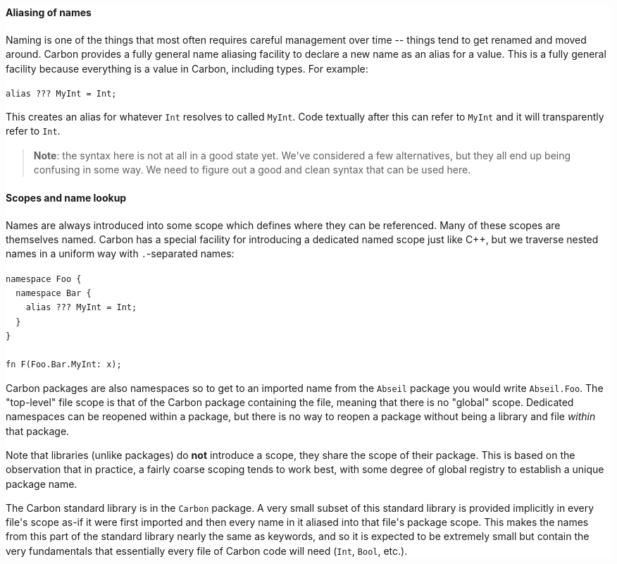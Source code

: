 #### Aliasing of names

Naming is one of the things that most often requires careful management over
time -- things tend to get renamed and moved around. Carbon provides a fully
general name aliasing facility to declare a new name as an alias for a value.
This is a fully general facility because everything is a value in Carbon,
including types. For example:

```
alias ??? MyInt = Int;
```

This creates an alias for whatever `Int` resolves to called `MyInt`. Code
textually after this can refer to `MyInt` and it will transparently refer to
`Int`.

> **Note**: the syntax here is not at all in a good state yet. We've considered
> a few alternatives, but they all end up being confusing in some way. We need
> to figure out a good and clean syntax that can be used here.

#### Scopes and name lookup

Names are always introduced into some scope which defines where they can be
referenced. Many of these scopes are themselves named. Carbon has a special
facility for introducing a dedicated named scope just like C++, but we traverse
nested names in a uniform way with `.`-separated names:

```
namespace Foo {
  namespace Bar {
    alias ??? MyInt = Int;
  }
}

fn F(Foo.Bar.MyInt: x);
```

Carbon packages are also namespaces so to get to an imported name from the
`Abseil` package you would write `Abseil.Foo`. The "top-level" file scope is
that of the Carbon package containing the file, meaning that there is no
"global" scope. Dedicated namespaces can be reopened within a package, but there
is no way to reopen a package without being a library and file _within_ that
package.

Note that libraries (unlike packages) do **not** introduce a scope, they share
the scope of their package. This is based on the observation that in practice, a
fairly coarse scoping tends to work best, with some degree of global registry to
establish a unique package name.

The Carbon standard library is in the `Carbon` package. A very small subset of
this standard library is provided implicitly in every file's scope as-if it were
first imported and then every name in it aliased into that file's package scope.
This makes the names from this part of the standard library nearly the same as
keywords, and so it is expected to be extremely small but contain the very
fundamentals that essentially every file of Carbon code will need (`Int`,
`Bool`, etc.).
